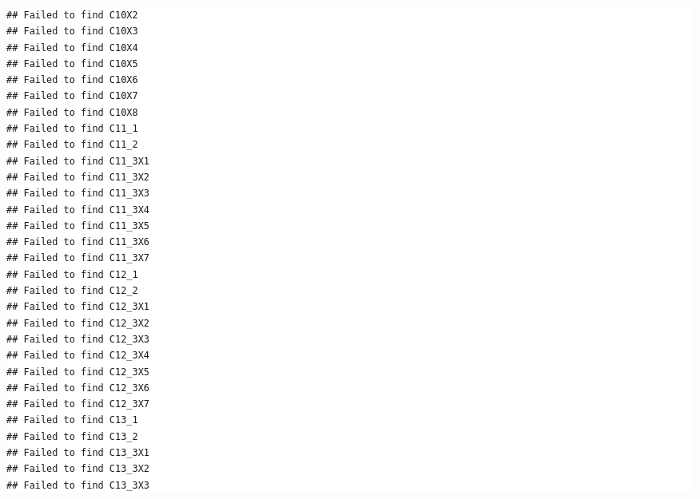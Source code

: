     ## Failed to find C10X2
    ## Failed to find C10X3
    ## Failed to find C10X4
    ## Failed to find C10X5
    ## Failed to find C10X6
    ## Failed to find C10X7
    ## Failed to find C10X8
    ## Failed to find C11_1
    ## Failed to find C11_2
    ## Failed to find C11_3X1
    ## Failed to find C11_3X2
    ## Failed to find C11_3X3
    ## Failed to find C11_3X4
    ## Failed to find C11_3X5
    ## Failed to find C11_3X6
    ## Failed to find C11_3X7
    ## Failed to find C12_1
    ## Failed to find C12_2
    ## Failed to find C12_3X1
    ## Failed to find C12_3X2
    ## Failed to find C12_3X3
    ## Failed to find C12_3X4
    ## Failed to find C12_3X5
    ## Failed to find C12_3X6
    ## Failed to find C12_3X7
    ## Failed to find C13_1
    ## Failed to find C13_2
    ## Failed to find C13_3X1
    ## Failed to find C13_3X2
    ## Failed to find C13_3X3